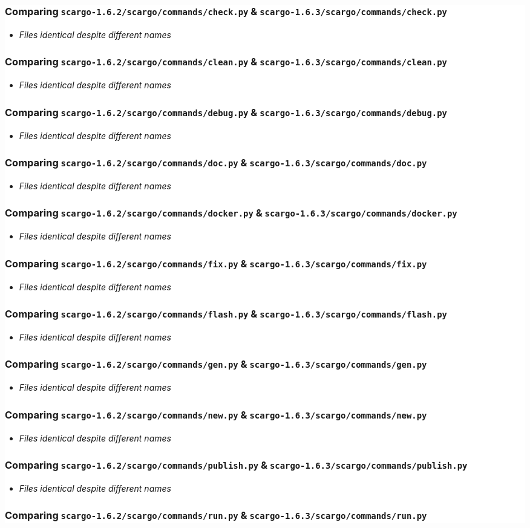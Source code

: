 ### Comparing `scargo-1.6.2/scargo/commands/check.py` & `scargo-1.6.3/scargo/commands/check.py`

 * *Files identical despite different names*

### Comparing `scargo-1.6.2/scargo/commands/clean.py` & `scargo-1.6.3/scargo/commands/clean.py`

 * *Files identical despite different names*

### Comparing `scargo-1.6.2/scargo/commands/debug.py` & `scargo-1.6.3/scargo/commands/debug.py`

 * *Files identical despite different names*

### Comparing `scargo-1.6.2/scargo/commands/doc.py` & `scargo-1.6.3/scargo/commands/doc.py`

 * *Files identical despite different names*

### Comparing `scargo-1.6.2/scargo/commands/docker.py` & `scargo-1.6.3/scargo/commands/docker.py`

 * *Files identical despite different names*

### Comparing `scargo-1.6.2/scargo/commands/fix.py` & `scargo-1.6.3/scargo/commands/fix.py`

 * *Files identical despite different names*

### Comparing `scargo-1.6.2/scargo/commands/flash.py` & `scargo-1.6.3/scargo/commands/flash.py`

 * *Files identical despite different names*

### Comparing `scargo-1.6.2/scargo/commands/gen.py` & `scargo-1.6.3/scargo/commands/gen.py`

 * *Files identical despite different names*

### Comparing `scargo-1.6.2/scargo/commands/new.py` & `scargo-1.6.3/scargo/commands/new.py`

 * *Files identical despite different names*

### Comparing `scargo-1.6.2/scargo/commands/publish.py` & `scargo-1.6.3/scargo/commands/publish.py`

 * *Files identical despite different names*

### Comparing `scargo-1.6.2/scargo/commands/run.py` & `scargo-1.6.3/scargo/commands/run.py`
